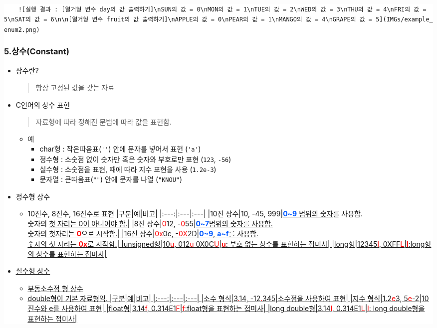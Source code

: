         ![실행 결과 : [열거형 변수 day의 값 출력하기]\nSUN의 값 = 0\nMON의 값 = 1\nTUE의 값 = 2\nWED의 값 = 3\nTHU의 값 = 4\nFRI의 값 = 5\nSAT의 값 = 6\n\n[열거형 변수 fruit의 값 출력하기]\nAPPLE의 값 = 0\nPEAR의 값 = 1\nMANGO의 값 = 4\nGRAPE의 값 = 5](IMGs/example_enum2.png)

###  5.상수(Constant)
- 상수란?
    > 항상 고정된 값을 갖는 자료  

- C언어의 상수 표현
    > 자료형에 따라 정해진 문법에 따라 값을 표현함.  

    - 예
        - char형 : 작은따옴표(`''`) 안에 문자를 넣어서 표현 (`'a'`)
        - 정수형 : 소숫점 없이 숫자만 혹은 숫자와 부호로만 표현 (`123`, `-56`)
        - 실수형 : 소숫점을 표현, 때에 따라 지수 표현을 사용 (`1.2e-3`)
        - 문자열 : 큰따옴표(`""`) 안에 문자를 나열 (`"KNOU"`)

- 정수형 상수
    - 10진수, 8진수, 16진수로 표현
        |구분|예|비고|
        |:---:|:---|:---|
        |10진 상수|10, -45, 999|<u><b style="color:rgba(0, 89, 255, 1)">0~9</b> 범위의 숫자</u>를 사용함.<br>숫자의 <u>첫 자리는 0이 아니어야 함.</u>|
        |8진 상수|<span style="color:red">0</span>12, -<span style="color:red">0</span>55|<u><b style="color:rgba(0, 89, 255, 1)">0~7</b>범위의 숫자<u>를 사용함.<br>숫자의 <u>첫자리는 <b style="color:red">0</b>으로 시작함.</u>|
        |16진 상수|<span style="color:red">0x</span>0c, -<span style="color:red">0X</span>2D|<u><b style="color:rgba(0, 89, 255, 1)">0~9</b></u>, <u><b style="color:rgba(0, 89, 255, 1)">a~f</b></u>를 사용함.<br>숫자의 <u>첫 자리는 <b style="color:red">0x</b>로 시작함.</u>|
        |unsigned형|10<span style="color:red">u</span>, 012<span style="color:red">u</span> 0X0C<span style="color:red">U</span>|<b style="color:red">u</b>: <u>부호 없는 상수</u>를 표현하는 접미사|
        |long형|12345<span style="color:red">l</span>, 0XFF<span style="color:red">L</span>|<b style="color:red">l</b>:<u>long형의 상수</u>를 표현하는 접미사|
- 실수형 상수
    - 부동소수점 형 상수
    - double형이 기본 자료형임.
        |구분|예|비고|
        |:---:|:---|:---|
        |소수 형식|3<span style="color:red">.</span>14, -12<span style="color:red">.</span>345|소수점을 사용하여 표현|
        |지수 형식|1.2<span style="color:red">e</span>3, 5<span style="color:red">e</span>-2|10진수와 e를 사용하여 표현|
        |float형|3.14<span style="color:red">f</span>, 0.314E1<span style="color:red">F</span>|<span style="color:red">f</span>:float형을 표현하는 접미사|
        |long double형|3.14<span style="color:red">l</span>, 0.314E1<span style="color:red">L</span>|<span style="color:red">l</span>: long double형을 표현하는 접미사|
